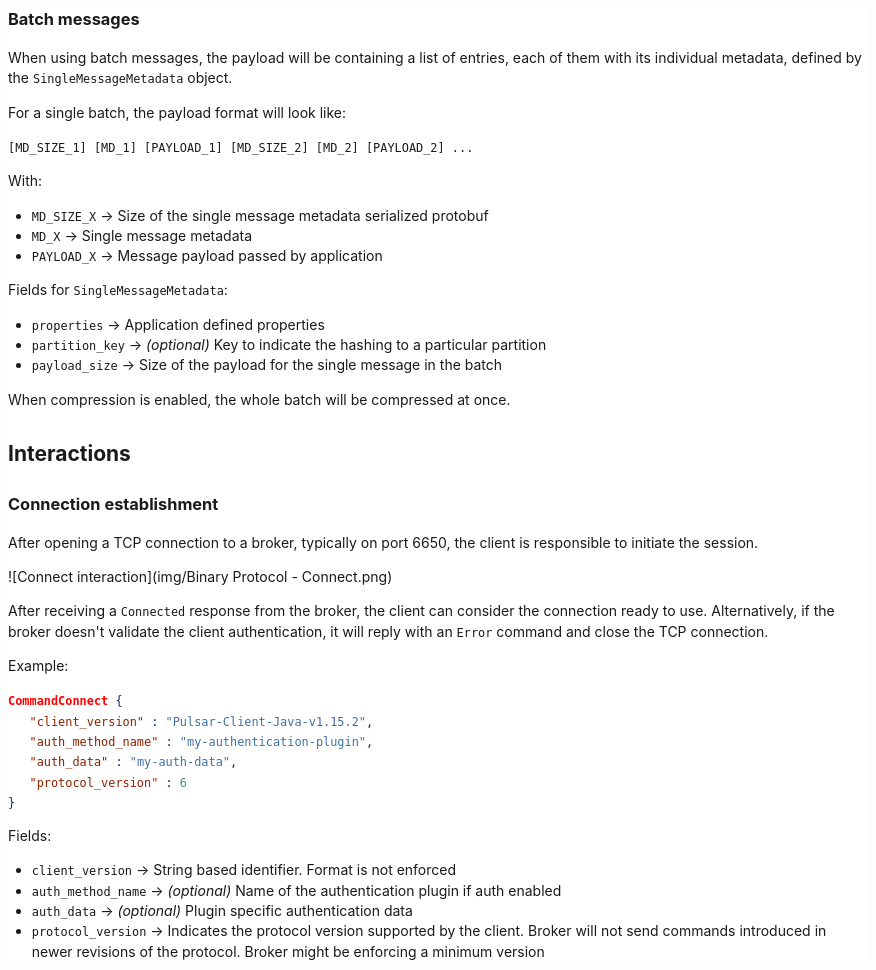 ### Batch messages

When using batch messages, the payload will be containing a list of entries,
each of them with its individual metadata, defined by the `SingleMessageMetadata`
object.


For a single batch, the payload format will look like:

```
[MD_SIZE_1] [MD_1] [PAYLOAD_1] [MD_SIZE_2] [MD_2] [PAYLOAD_2] ...
```

With:
 * `MD_SIZE_X` → Size of the single message metadata serialized protobuf
 * `MD_X` → Single message metadata
 * `PAYLOAD_X` → Message payload passed by application

Fields for `SingleMessageMetadata`:
 * `properties` → Application defined properties
 * `partition_key` → *(optional)* Key to indicate the hashing to a particular
    partition
 * `payload_size` → Size of the payload for the single message in the batch

When compression is enabled, the whole batch will be compressed at once.

## Interactions

### Connection establishment

After opening a TCP connection to a broker, typically on port 6650, the client
is responsible to initiate the session.

![Connect interaction](img/Binary Protocol - Connect.png)

After receiving a `Connected` response from the broker, the client can
consider the connection ready to use. Alternatively, if the broker doesn't
validate the client authentication, it will reply with an `Error` command and
close the TCP connection.

Example:

```json
CommandConnect {
   "client_version" : "Pulsar-Client-Java-v1.15.2",
   "auth_method_name" : "my-authentication-plugin",
   "auth_data" : "my-auth-data",
   "protocol_version" : 6
}
```

Fields:
 * `client_version` → String based identifier. Format is not enforced
 * `auth_method_name` → *(optional)* Name of the authentication plugin if auth
   enabled
 * `auth_data` → *(optional)* Plugin specific authentication data
 * `protocol_version` → Indicates the protocol version supported by the
   client. Broker will not send commands introduced in newer revisions of the
   protocol. Broker might be enforcing a minimum version
